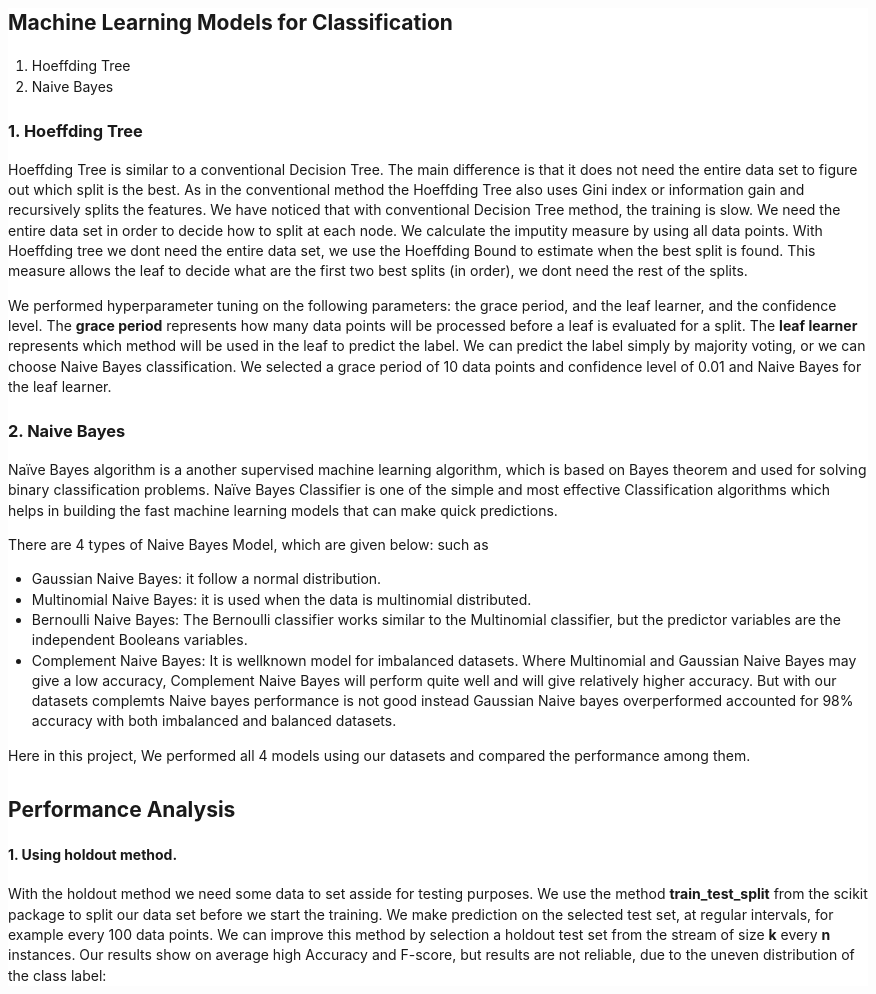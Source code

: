 
## Machine Learning Models for Classification

1. Hoeffding Tree
2. Naive Bayes

### 1. Hoeffding Tree

Hoeffding Tree is similar to a conventional Decision Tree. The main difference is that it does not need the entire data set to figure out which split is the best. As in the conventional method the Hoeffding Tree also uses Gini index or information gain and recursively splits the features. 
We have noticed that with conventional Decision Tree method, the training is slow. We need the entire data set in order to decide how to split at each node. We calculate the imputity measure by using all data points. With Hoeffding tree we dont need the entire data set, we use the Hoeffding Bound to estimate when the best split is found. This measure allows the leaf to decide what are the first two best splits (in order), we dont need the rest of the splits.

We performed hyperparameter tuning on the following parameters: the grace period, and the leaf learner, and the confidence level. The **grace period** represents how many data points will be processed before a leaf is evaluated for a split. The **leaf learner** represents which method will be used in the leaf to predict the label. We can predict the label simply by majority voting, or we can choose Naive Bayes classification.  We selected a grace period of 10 data points and confidence level of 0.01 and Naive Bayes for the leaf learner. 

### 2. Naive Bayes

Naïve Bayes algorithm is a another supervised machine learning algorithm, which is based on Bayes theorem and used for solving binary classification problems.
Naïve Bayes Classifier is one of the simple and most effective Classification algorithms which helps in building the fast machine learning models that can make quick predictions. 

There are 4 types of Naive Bayes Model, which are given below: such as 

- Gaussian Naive Bayes: it follow a normal distribution.
- Multinomial Naive Bayes: it is used when the data is multinomial distributed. 
- Bernoulli Naive Bayes: The Bernoulli classifier works similar to the Multinomial classifier, but the predictor variables are the independent Booleans variables.
- Complement Naive Bayes: It is wellknown model for imbalanced datasets. Where Multinomial and Gaussian Naive Bayes may give a low accuracy, Complement Naive Bayes will perform quite well and will give relatively higher accuracy. But with our datasets complemts Naive bayes performance is not good instead Gaussian Naive bayes overperformed accounted for 98% accuracy with both imbalanced and balanced datasets.

Here in this project, We performed all 4 models using our datasets and compared the performance among them. 



## Performance Analysis

#### 1. Using holdout method.

With the holdout method we need some data to set asside for testing purposes. We use the method **train_test_split** from the scikit package to split our data set before we start the training. We make prediction on the selected test set, at regular intervals, for example every 100 data points. We can improve this method by selection a holdout test set from the stream of size **k** every **n** instances. Our results show on average high Accuracy and F-score, but results are not reliable, due to the uneven distribution of the class label:  
